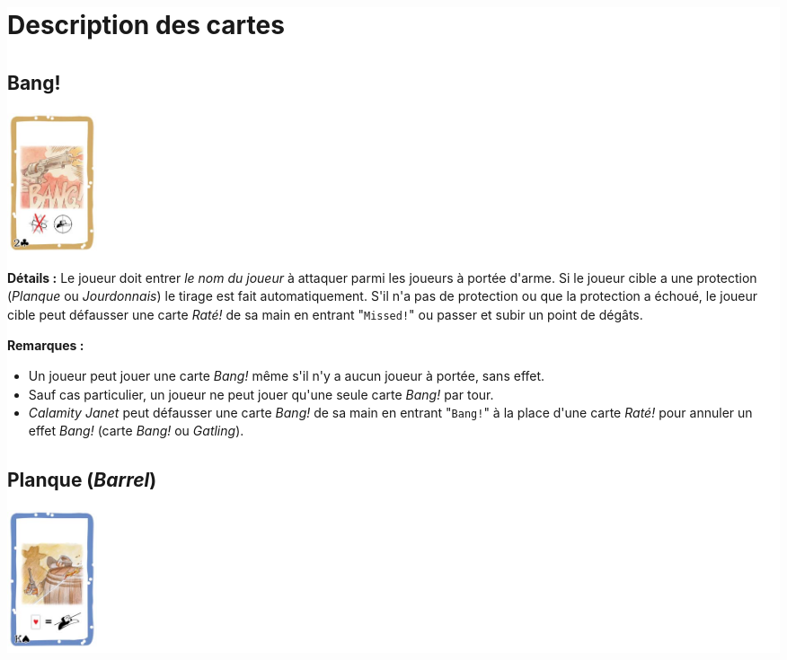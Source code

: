 # Description des cartes

## Bang!
<img width="100px" alt="Bang!" src="../web/images/cards/bang_2C.png" />

**Détails :** Le joueur doit entrer *le nom du joueur* à attaquer parmi les joueurs à portée d'arme. Si le joueur cible a une protection (*Planque* ou *Jourdonnais*) le tirage est fait automatiquement. S'il n'a pas de protection ou que la protection a échoué, le joueur cible peut défausser une carte *Raté!* de sa main en entrant "`Missed!`" ou passer et subir un point de dégâts.

**Remarques :**
- Un joueur peut jouer une carte *Bang!* même s'il n'y a aucun joueur à portée, sans effet.
- Sauf cas particulier, un joueur ne peut jouer qu'une seule carte *Bang!* par tour.
- *Calamity Janet* peut défausser une carte *Bang!* de sa main en entrant "`Bang!`" à la place d'une carte *Raté!* pour annuler un effet *Bang!* (carte *Bang!* ou *Gatling*).


## Planque (*Barrel*)
<img width="100px" alt="Barrel" src="../web/images/cards/barrel_KS.png" />
